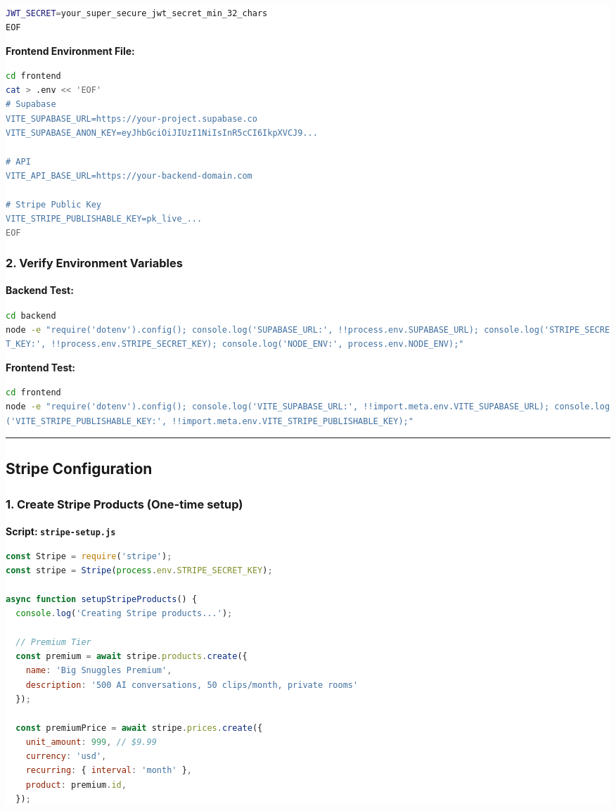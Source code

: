 ```bash
JWT_SECRET=your_super_secure_jwt_secret_min_32_chars
EOF
```

**Frontend Environment File:**
```bash
cd frontend
cat > .env << 'EOF'
# Supabase
VITE_SUPABASE_URL=https://your-project.supabase.co
VITE_SUPABASE_ANON_KEY=eyJhbGciOiJIUzI1NiIsInR5cCI6IkpXVCJ9...

# API
VITE_API_BASE_URL=https://your-backend-domain.com

# Stripe Public Key
VITE_STRIPE_PUBLISHABLE_KEY=pk_live_...
EOF
```

### 2. Verify Environment Variables

**Backend Test:**
```bash
cd backend
node -e "require('dotenv').config(); console.log('SUPABASE_URL:', !!process.env.SUPABASE_URL); console.log('STRIPE_SECRET_KEY:', !!process.env.STRIPE_SECRET_KEY); console.log('NODE_ENV:', process.env.NODE_ENV);"
```

**Frontend Test:**
```bash
cd frontend
node -e "require('dotenv').config(); console.log('VITE_SUPABASE_URL:', !!import.meta.env.VITE_SUPABASE_URL); console.log('VITE_STRIPE_PUBLISHABLE_KEY:', !!import.meta.env.VITE_STRIPE_PUBLISHABLE_KEY);"
```

---

## Stripe Configuration

### 1. Create Stripe Products (One-time setup)

**Script: `stripe-setup.js`**
```javascript
const Stripe = require('stripe');
const stripe = Stripe(process.env.STRIPE_SECRET_KEY);

async function setupStripeProducts() {
  console.log('Creating Stripe products...');

  // Premium Tier
  const premium = await stripe.products.create({
    name: 'Big Snuggles Premium',
    description: '500 AI conversations, 50 clips/month, private rooms'
  });

  const premiumPrice = await stripe.prices.create({
    unit_amount: 999, // $9.99
    currency: 'usd',
    recurring: { interval: 'month' },
    product: premium.id,
  });

```